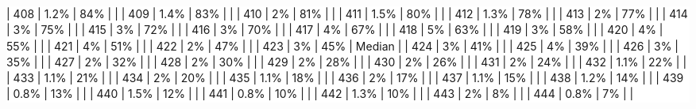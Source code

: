 | 408 | 1.2% | 84% |  |
| 409 | 1.4% | 83% |  |
| 410 | 2% | 81% |  |
| 411 | 1.5% | 80% |  |
| 412 | 1.3% | 78% |  |
| 413 | 2% | 77% |  |
| 414 | 3% | 75% |  |
| 415 | 3% | 72% |  |
| 416 | 3% | 70% |  |
| 417 | 4% | 67% |  |
| 418 | 5% | 63% |  |
| 419 | 3% | 58% |  |
| 420 | 4% | 55% |  |
| 421 | 4% | 51% |  |
| 422 | 2% | 47% |  |
| 423 | 3% | 45% | Median |
| 424 | 3% | 41% |  |
| 425 | 4% | 39% |  |
| 426 | 3% | 35% |  |
| 427 | 2% | 32% |  |
| 428 | 2% | 30% |  |
| 429 | 2% | 28% |  |
| 430 | 2% | 26% |  |
| 431 | 2% | 24% |  |
| 432 | 1.1% | 22% |  |
| 433 | 1.1% | 21% |  |
| 434 | 2% | 20% |  |
| 435 | 1.1% | 18% |  |
| 436 | 2% | 17% |  |
| 437 | 1.1% | 15% |  |
| 438 | 1.2% | 14% |  |
| 439 | 0.8% | 13% |  |
| 440 | 1.5% | 12% |  |
| 441 | 0.8% | 10% |  |
| 442 | 1.3% | 10% |  |
| 443 | 2% | 8% |  |
| 444 | 0.8% | 7% |  |
